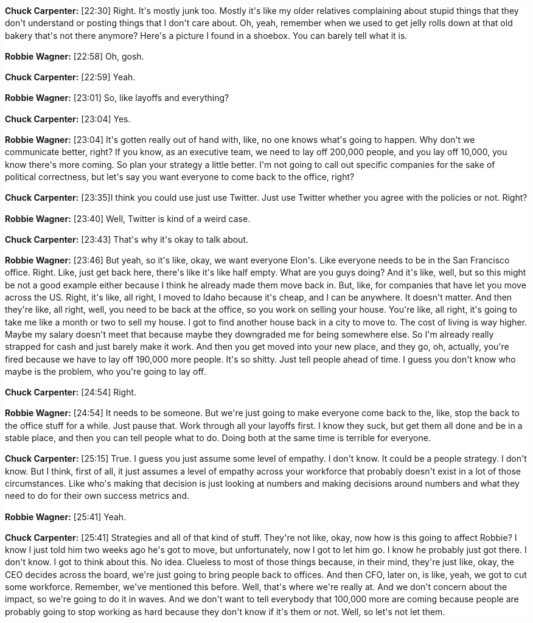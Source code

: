 **Chuck Carpenter:** [22:30] Right. It's mostly junk too. Mostly it's like my older relatives complaining about stupid things that they don't understand or posting things that I don't care about. Oh, yeah, remember when we used to get jelly rolls down at that old bakery that's not there anymore? Here's a picture I found in a shoebox. You can barely tell what it is.

**Robbie Wagner:** [22:58] Oh, gosh.

**Chuck Carpenter:** [22:59] Yeah.

**Robbie Wagner:** [23:01] So, like layoffs and everything?

**Chuck Carpenter:** [23:04] Yes.

**Robbie Wagner:** [23:04] It's gotten really out of hand with, like, no one knows what's going to happen. Why don't we communicate better, right? If you know, as an executive team, we need to lay off 200,000 people, and you lay off 10,000, you know there's more coming. So plan your strategy a little better. I'm not going to call out specific companies for the sake of political correctness, but let's say you want everyone to come back to the office, right?

**Chuck Carpenter:** [23:35]I think you could use just use Twitter. Just use Twitter whether you agree with the policies or not. Right?

**Robbie Wagner:** [23:40] Well, Twitter is kind of a weird case.

**Chuck Carpenter:** [23:43] That's why it's okay to talk about.

**Robbie Wagner:** [23:46] But yeah, so it's like, okay, we want everyone Elon's. Like everyone needs to be in the San Francisco office. Right. Like, just get back here, there's like it's like half empty. What are you guys doing? And it's like, well, but so this might be not a good example either because I think he already made them move back in. But, like, for companies that have let you move across the US. Right, it's like, all right, I moved to Idaho because it's cheap, and I can be anywhere. It doesn't matter. And then they're like, all right, well, you need to be back at the office, so you work on selling your house. You're like, all right, it's going to take me like a month or two to sell my house. I got to find another house back in a city to move to. The cost of living is way higher. Maybe my salary doesn't meet that because maybe they downgraded me for being somewhere else. So I'm already really strapped for cash and just barely make it work. And then you get moved into your new place, and they go, oh, actually, you're fired because we have to lay off 190,000 more people. It's so shitty. Just tell people ahead of time. I guess you don't know who maybe is the problem, who you're going to lay off.

**Chuck Carpenter:** [24:54] Right.

**Robbie Wagner:** [24:54] It needs to be someone. But we're just going to make everyone come back to the, like, stop the back to the office stuff for a while. Just pause that. Work through all your layoffs first. I know they suck, but get them all done and be in a stable place, and then you can tell people what to do. Doing both at the same time is terrible for everyone.

**Chuck Carpenter:** [25:15] True. I guess you just assume some level of empathy. I don't know. It could be a people strategy. I don't know. But I think, first of all, it just assumes a level of empathy across your workforce that probably doesn't exist in a lot of those circumstances. Like who's making that decision is just looking at numbers and making decisions around numbers and what they need to do for their own success metrics and.

**Robbie Wagner:** [25:41] Yeah.

**Chuck Carpenter:** [25:41] Strategies and all of that kind of stuff. They're not like, okay, now how is this going to affect Robbie? I know I just told him two weeks ago he's got to move, but unfortunately, now I got to let him go. I know he probably just got there. I don't know. I got to think about this. No idea. Clueless to most of those things because, in their mind, they're just like, okay, the CEO decides across the board, we're just going to bring people back to offices. And then CFO, later on, is like, yeah, we got to cut some workforce. Remember, we've mentioned this before. Well, that's where we're really at. And we don't concern about the impact, so we're going to do it in waves. And we don't want to tell everybody that 100,000 more are coming because people are probably going to stop working as hard because they don't know if it's them or not. Well, so let's not let them.
